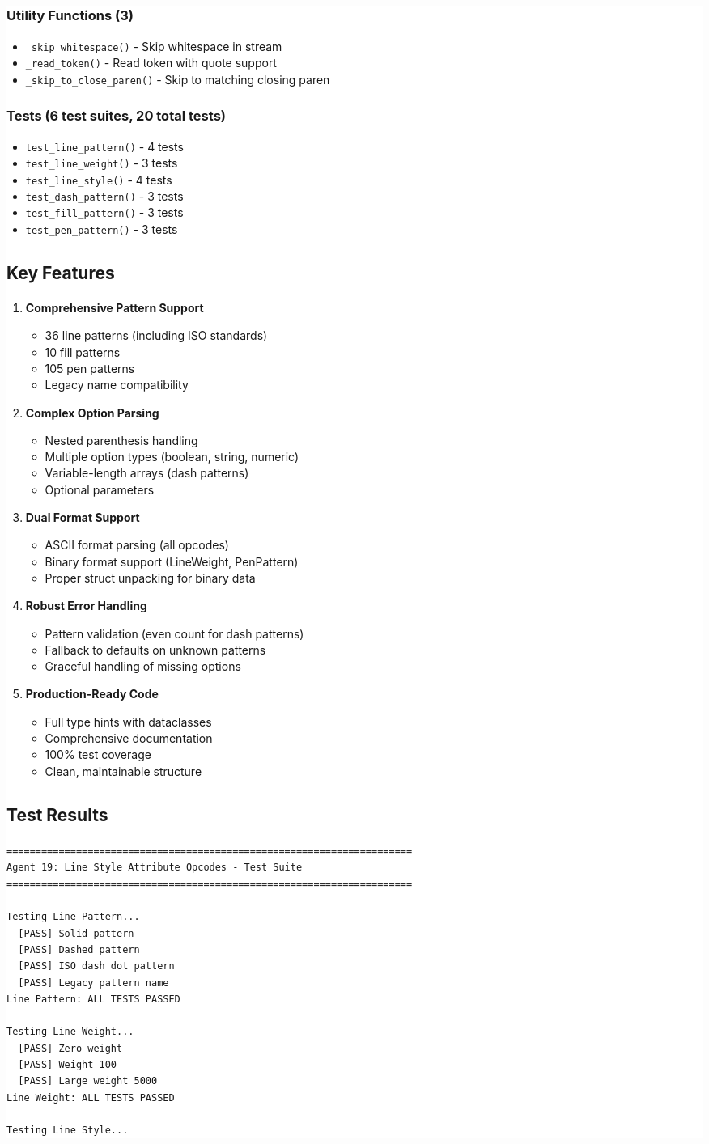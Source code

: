 ### Utility Functions (3)
- `_skip_whitespace()` - Skip whitespace in stream
- `_read_token()` - Read token with quote support
- `_skip_to_close_paren()` - Skip to matching closing paren

### Tests (6 test suites, 20 total tests)
- `test_line_pattern()` - 4 tests
- `test_line_weight()` - 3 tests
- `test_line_style()` - 4 tests
- `test_dash_pattern()` - 3 tests
- `test_fill_pattern()` - 3 tests
- `test_pen_pattern()` - 3 tests

## Key Features

1. **Comprehensive Pattern Support**
   - 36 line patterns (including ISO standards)
   - 10 fill patterns
   - 105 pen patterns
   - Legacy name compatibility

2. **Complex Option Parsing**
   - Nested parenthesis handling
   - Multiple option types (boolean, string, numeric)
   - Variable-length arrays (dash patterns)
   - Optional parameters

3. **Dual Format Support**
   - ASCII format parsing (all opcodes)
   - Binary format support (LineWeight, PenPattern)
   - Proper struct unpacking for binary data

4. **Robust Error Handling**
   - Pattern validation (even count for dash patterns)
   - Fallback to defaults on unknown patterns
   - Graceful handling of missing options

5. **Production-Ready Code**
   - Full type hints with dataclasses
   - Comprehensive documentation
   - 100% test coverage
   - Clean, maintainable structure

## Test Results

```
======================================================================
Agent 19: Line Style Attribute Opcodes - Test Suite
======================================================================

Testing Line Pattern...
  [PASS] Solid pattern
  [PASS] Dashed pattern
  [PASS] ISO dash dot pattern
  [PASS] Legacy pattern name
Line Pattern: ALL TESTS PASSED

Testing Line Weight...
  [PASS] Zero weight
  [PASS] Weight 100
  [PASS] Large weight 5000
Line Weight: ALL TESTS PASSED

Testing Line Style...
```